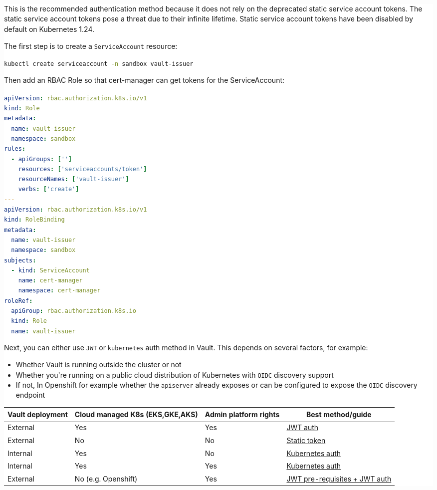This is the recommended authentication method because it does not rely on the
deprecated static service account tokens. The static service account tokens pose
a threat due to their infinite lifetime. Static service account tokens have been
disabled by default on Kubernetes 1.24.

The first step is to create a `ServiceAccount` resource:

```sh
kubectl create serviceaccount -n sandbox vault-issuer
```

Then add an RBAC Role so that cert-manager can get tokens for the
ServiceAccount:

```yaml
apiVersion: rbac.authorization.k8s.io/v1
kind: Role
metadata:
  name: vault-issuer
  namespace: sandbox
rules:
  - apiGroups: ['']
    resources: ['serviceaccounts/token']
    resourceNames: ['vault-issuer']
    verbs: ['create']
---
apiVersion: rbac.authorization.k8s.io/v1
kind: RoleBinding
metadata:
  name: vault-issuer
  namespace: sandbox
subjects:
  - kind: ServiceAccount
    name: cert-manager
    namespace: cert-manager
roleRef:
  apiGroup: rbac.authorization.k8s.io
  kind: Role
  name: vault-issuer
```

Next, you can either use `JWT` or `kubernetes` auth method in Vault.
This depends on several factors, for example:
- Whether Vault is running outside the cluster or not
- Whether you're running on a public cloud distribution of Kubernetes with `OIDC` discovery support
- If not, In Openshift for example whether the `apiserver` already exposes or can be configured to expose the `OIDC` discovery endpoint

| Vault deployment | Cloud managed K8s (EKS,GKE,AKS) | Admin platform rights | Best method/guide                                                       |
| ---------------- | -------------------------- | ---------------------      | ------------                                                            |
| External         | Yes                        | Yes                        | [JWT auth](#jwt-auth-for-cloud-kubernetes-clusters)                     |
| External         | No                         | No                         | [Static token](#authentication-with-a-static-service-account-token)     |
| Internal         | Yes                        | No                         | [Kubernetes auth](#use-kubernetes-auth)                                 |
| Internal         | Yes                        | Yes                        | [Kubernetes auth](#use-kubernetes-auth)                                 |
| External         | No  (e.g. Openshift)       | Yes                        | [JWT pre-requisites + JWT auth](#jwt-auth-pre-requisites-e.g.-openshift)|

